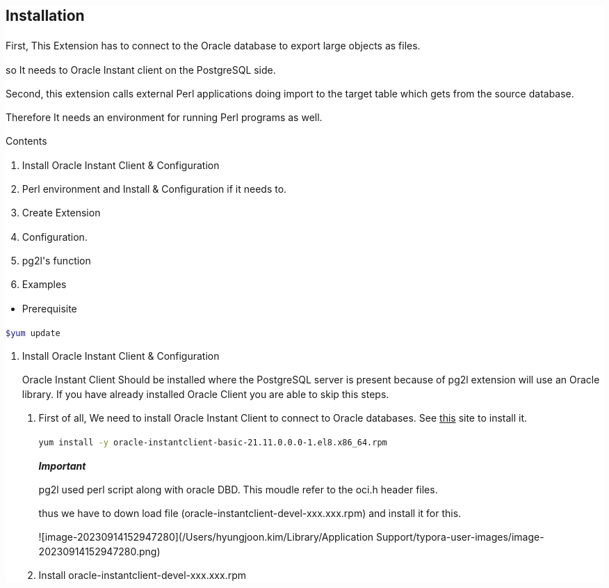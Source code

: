 
## Installation

First, This Extension has to connect to the Oracle database to export large objects as files.

so It needs to Oracle Instant client on the PostgreSQL side.

Second, this extension calls external Perl applications doing import to the target table which gets from the source database.

Therefore It needs an environment for running Perl programs as well.



Contents

1. Install Oracle Instant Client & Configuration

2. Perl environment and Install & Configuration if it needs to. 

3. Create Extension

4. Configuration.

5. pg2l's function

6. Examples



* Prerequisite

```bash
$yum update
```



1. Install Oracle Instant Client & Configuration

   Oracle Instant Client Should be installed where the PostgreSQL server is present because of pg2l extension will use an Oracle library. If you have already installed Oracle Client you are able to skip this steps.

   

   1. First of all, We need to install Oracle Instant Client to connect to Oracle databases.
      See [this](https://www.oracle.com/kr/database/technologies/instant-client/linux-x86-64-downloads.html) site to install it.

      ```bash
      yum install -y oracle-instantclient-basic-21.11.0.0.0-1.el8.x86_64.rpm
      ```

      

      ***Important*** 

      pg2l used perl script along with oracle DBD. This moudle refer to the oci.h header files.

      thus we have to down load file (oracle-instantclient-devel-xxx.xxx.rpm) and install it for this. 

      ![image-20230914152947280](/Users/hyungjoon.kim/Library/Application Support/typora-user-images/image-20230914152947280.png)

   2. Install oracle-instantclient-devel-xxx.xxx.rpm
